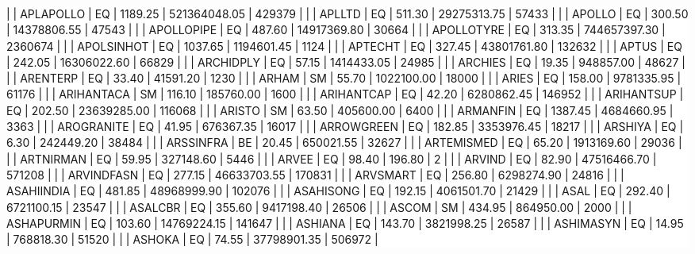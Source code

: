 |  | APLAPOLLO | EQ | 1189.25 | 521364048.05 | 429379 |
|  | APLLTD | EQ | 511.30 | 29275313.75 | 57433 |
|  | APOLLO | EQ | 300.50 | 14378806.55 | 47543 |
|  | APOLLOPIPE | EQ | 487.60 | 14917369.80 | 30664 |
|  | APOLLOTYRE | EQ | 313.35 | 744657397.30 | 2360674 |
|  | APOLSINHOT | EQ | 1037.65 | 1194601.45 | 1124 |
|  | APTECHT | EQ | 327.45 | 43801761.80 | 132632 |
|  | APTUS | EQ | 242.05 | 16306022.60 | 66829 |
|  | ARCHIDPLY | EQ | 57.15 | 1414433.05 | 24985 |
|  | ARCHIES | EQ | 19.35 | 948857.00 | 48627 |
|  | ARENTERP | EQ | 33.40 | 41591.20 | 1230 |
|  | ARHAM | SM | 55.70 | 1022100.00 | 18000 |
|  | ARIES | EQ | 158.00 | 9781335.95 | 61176 |
|  | ARIHANTACA | SM | 116.10 | 185760.00 | 1600 |
|  | ARIHANTCAP | EQ | 42.20 | 6280862.45 | 146952 |
|  | ARIHANTSUP | EQ | 202.50 | 23639285.00 | 116068 |
|  | ARISTO | SM | 63.50 | 405600.00 | 6400 |
|  | ARMANFIN | EQ | 1387.45 | 4684660.95 | 3363 |
|  | AROGRANITE | EQ | 41.95 | 676367.35 | 16017 |
|  | ARROWGREEN | EQ | 182.85 | 3353976.45 | 18217 |
|  | ARSHIYA | EQ | 6.30 | 242449.20 | 38484 |
|  | ARSSINFRA | BE | 20.45 | 650021.55 | 32627 |
|  | ARTEMISMED | EQ | 65.20 | 1913169.60 | 29036 |
|  | ARTNIRMAN | EQ | 59.95 | 327148.60 | 5446 |
|  | ARVEE | EQ | 98.40 | 196.80 | 2 |
|  | ARVIND | EQ | 82.90 | 47516466.70 | 571208 |
|  | ARVINDFASN | EQ | 277.15 | 46633703.55 | 170831 |
|  | ARVSMART | EQ | 256.80 | 6298274.90 | 24816 |
|  | ASAHIINDIA | EQ | 481.85 | 48968999.90 | 102076 |
|  | ASAHISONG | EQ | 192.15 | 4061501.70 | 21429 |
|  | ASAL | EQ | 292.40 | 6721100.15 | 23547 |
|  | ASALCBR | EQ | 355.60 | 9417198.40 | 26506 |
|  | ASCOM | SM | 434.95 | 864950.00 | 2000 |
|  | ASHAPURMIN | EQ | 103.60 | 14769224.15 | 141647 |
|  | ASHIANA | EQ | 143.70 | 3821998.25 | 26587 |
|  | ASHIMASYN | EQ | 14.95 | 768818.30 | 51520 |
|  | ASHOKA | EQ | 74.55 | 37798901.35 | 506972 |